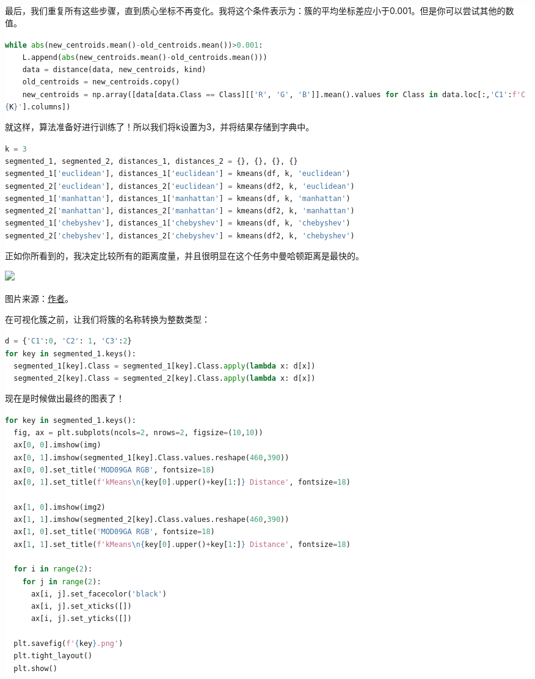 最后，我们重复所有这些步骤，直到质心坐标不再变化。我将这个条件表示为：簇的平均坐标差应小于0.001。但是你可以尝试其他的数值。

```py
while abs(new_centroids.mean()-old_centroids.mean())>0.001:
    L.append(abs(new_centroids.mean()-old_centroids.mean()))
    data = distance(data, new_centroids, kind)
    old_centroids = new_centroids.copy()
    new_centroids = np.array([data[data.Class == Class][['R', 'G', 'B']].mean().values for Class in data.loc[:,'C1':f'C{K}'].columns])
```

就这样，算法准备好进行训练了！所以我们将k设置为3，并将结果存储到字典中。

```py
k = 3
segmented_1, segmented_2, distances_1, distances_2 = {}, {}, {}, {}
segmented_1['euclidean'], distances_1['euclidean'] = kmeans(df, k, 'euclidean')
segmented_2['euclidean'], distances_2['euclidean'] = kmeans(df2, k, 'euclidean')
segmented_1['manhattan'], distances_1['manhattan'] = kmeans(df, k, 'manhattan')
segmented_2['manhattan'], distances_2['manhattan'] = kmeans(df2, k, 'manhattan')
segmented_1['chebyshev'], distances_1['chebyshev'] = kmeans(df, k, 'chebyshev')
segmented_2['chebyshev'], distances_2['chebyshev'] = kmeans(df2, k, 'chebyshev')
```

正如你所看到的，我决定比较所有的距离度量，并且很明显在这个任务中曼哈顿距离是最快的。

![](../Images/3bec8b58dce86ff8c83f8b20c27e9bd6.png)

图片来源：[作者](https://medium.com/@alexroz)。

在可视化簇之前，让我们将簇的名称转换为整数类型：

```py
d = {'C1':0, 'C2': 1, 'C3':2}
for key in segmented_1.keys():
  segmented_1[key].Class = segmented_1[key].Class.apply(lambda x: d[x])
  segmented_2[key].Class = segmented_2[key].Class.apply(lambda x: d[x])
```

现在是时候做出最终的图表了！

```py
for key in segmented_1.keys():
  fig, ax = plt.subplots(ncols=2, nrows=2, figsize=(10,10))
  ax[0, 0].imshow(img)
  ax[0, 1].imshow(segmented_1[key].Class.values.reshape(460,390))
  ax[0, 0].set_title('MOD09GA RGB', fontsize=18)
  ax[0, 1].set_title(f'kMeans\n{key[0].upper()+key[1:]} Distance', fontsize=18)

  ax[1, 0].imshow(img2)
  ax[1, 1].imshow(segmented_2[key].Class.values.reshape(460,390))
  ax[1, 0].set_title('MOD09GA RGB', fontsize=18)
  ax[1, 1].set_title(f'kMeans\n{key[0].upper()+key[1:]} Distance', fontsize=18)

  for i in range(2):
    for j in range(2):
      ax[i, j].set_facecolor('black')
      ax[i, j].set_xticks([])
      ax[i, j].set_yticks([])

  plt.savefig(f'{key}.png')
  plt.tight_layout()
  plt.show()
```
